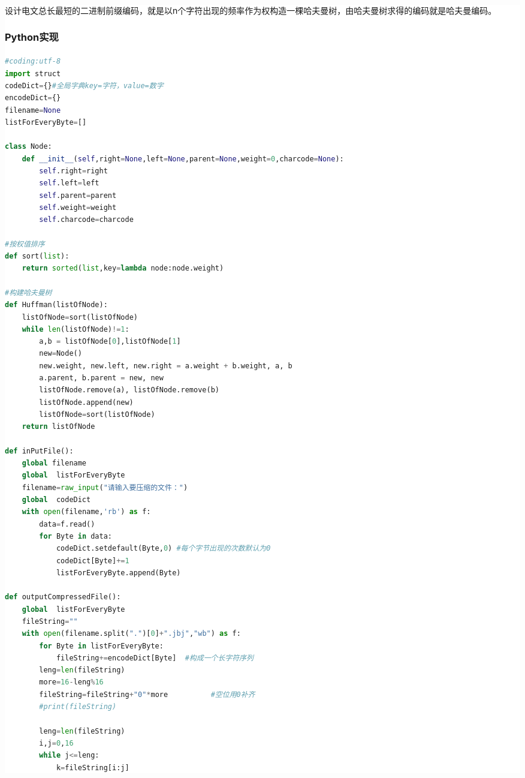 设计电文总长最短的二进制前缀编码，就是以n个字符出现的频率作为权构造一棵哈夫曼树，由哈夫曼树求得的编码就是哈夫曼编码。

### Python实现

```python
#coding:utf-8
import struct
codeDict={}#全局字典key=字符，value=数字
encodeDict={}
filename=None
listForEveryByte=[]
 
class Node:
    def __init__(self,right=None,left=None,parent=None,weight=0,charcode=None):
        self.right=right
        self.left=left
        self.parent=parent
        self.weight=weight
        self.charcode=charcode
 
#按权值排序
def sort(list):
    return sorted(list,key=lambda node:node.weight)
 
#构建哈夫曼树
def Huffman(listOfNode):
    listOfNode=sort(listOfNode)
    while len(listOfNode)!=1:
        a,b = listOfNode[0],listOfNode[1]
        new=Node()
        new.weight, new.left, new.right = a.weight + b.weight, a, b
        a.parent, b.parent = new, new
        listOfNode.remove(a), listOfNode.remove(b)
        listOfNode.append(new)
        listOfNode=sort(listOfNode)
    return listOfNode
 
def inPutFile():
    global filename
    global  listForEveryByte
    filename=raw_input("请输入要压缩的文件：")
    global  codeDict
    with open(filename,'rb') as f:
        data=f.read()
        for Byte in data:
            codeDict.setdefault(Byte,0) #每个字节出现的次数默认为0
            codeDict[Byte]+=1
            listForEveryByte.append(Byte)
 
def outputCompressedFile():
    global  listForEveryByte
    fileString=""
    with open(filename.split(".")[0]+".jbj","wb") as f:
        for Byte in listForEveryByte:
            fileString+=encodeDict[Byte]  #构成一个长字符序列
        leng=len(fileString)
        more=16-leng%16
        fileString=fileString+"0"*more          #空位用0补齐
        #print(fileString)
 
        leng=len(fileString)
        i,j=0,16
        while j<=leng:
            k=fileString[i:j]
```